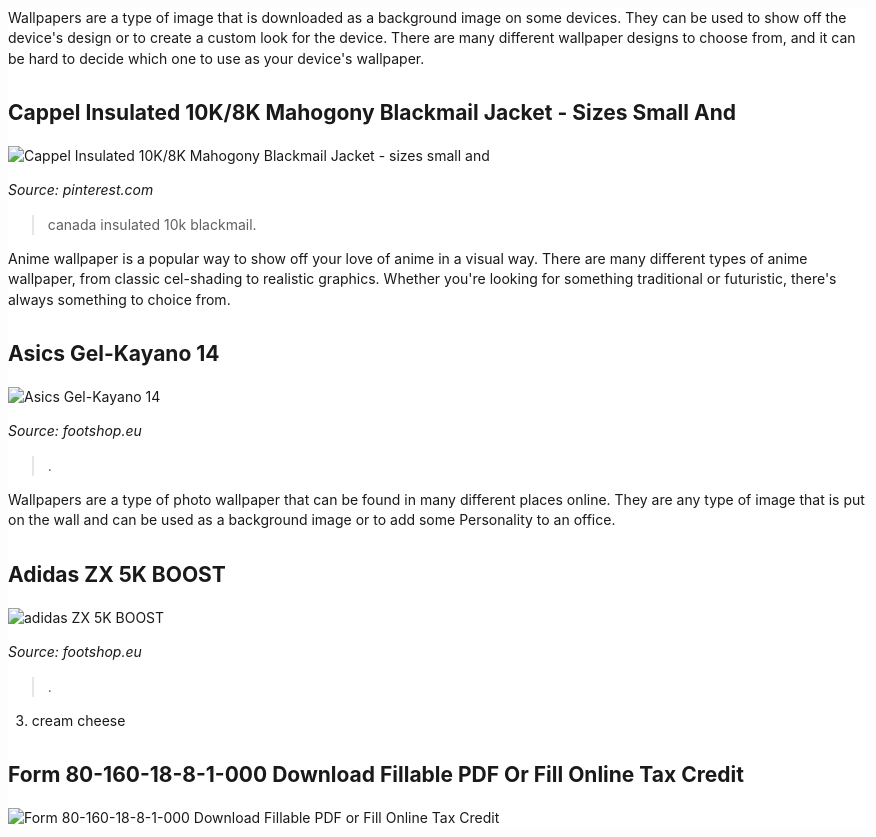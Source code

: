 	

Wallpapers are a type of image that is downloaded as a background image on some devices. They can be used to show off the device's design or to create a custom look for the device. There are many different wallpaper designs to choose from, and it can be hard to decide which one to use as your device's wallpaper.

    
## Cappel Insulated 10K/8K Mahogony Blackmail Jacket - Sizes Small And

<img loading=lazy src="https://i.pinimg.com/originals/41/e6/2a/41e62a45dc1524814c4cab64d48e6569.jpg" onerror="this.onerror=null;this.src='https://tse3.mm.bing.net/th?id=OIP.YoJgLxScVFaH2D_sbLtGBQHaP4&amp;pid=15.1';" alt="Cappel Insulated 10K/8K Mahogony Blackmail Jacket - sizes small and">

_Source: pinterest.com_

>canada insulated 10k blackmail. 

	

Anime wallpaper is a popular way to show off your love of anime in a visual way. There are many different types of anime wallpaper, from classic cel-shading to realistic graphics. Whether you're looking for something traditional or futuristic, there's always something to choice from.

    
## Asics Gel-Kayano 14

<img loading=lazy src="https://static.footshop.com/846925/260923.jpg" onerror="this.onerror=null;this.src='https://tse3.mm.bing.net/th?id=OIP.j2ubNW7t2WoX7TjzBX40mQHaHa&amp;pid=15.1';" alt="Asics Gel-Kayano 14">

_Source: footshop.eu_

>. 

	



Wallpapers are a type of photo wallpaper that can be found in many different places online. They are any type of image that is put on the wall and can be used as a background image or to add some Personality to an office.

    
## Adidas ZX 5K BOOST

<img loading=lazy src="https://static.footshop.com/695374/192907.jpg" onerror="this.onerror=null;this.src='https://tse3.mm.bing.net/th?id=OIP.mw_VtV4DR4AuDhvqms5D_QHaHa&amp;pid=15.1';" alt="adidas ZX 5K BOOST">

_Source: footshop.eu_

>. 

	

3. cream cheese 

    
## Form 80-160-18-8-1-000 Download Fillable PDF Or Fill Online Tax Credit

<img loading=lazy src="https://data.templateroller.com/pdf_docs_html/1897/18978/1897809/form-80-160-18-8-1-000-tax-credit-income-tax-paid-to-one-or-more-other-states-mississippi_print_big.png" onerror="this.onerror=null;this.src='https://tse3.mm.bing.net/th?id=OIP.43dtswRGUJWNLX8dTWOBqQHaJp&amp;pid=15.1';" alt="Form 80-160-18-8-1-000 Download Fillable PDF or Fill Online Tax Credit">
